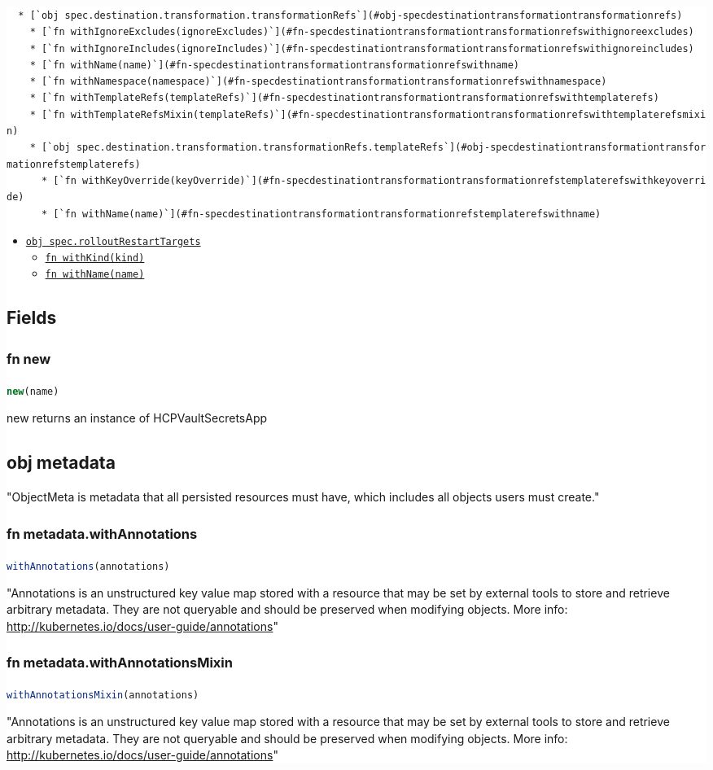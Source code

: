      * [`obj spec.destination.transformation.transformationRefs`](#obj-specdestinationtransformationtransformationrefs)
        * [`fn withIgnoreExcludes(ignoreExcludes)`](#fn-specdestinationtransformationtransformationrefswithignoreexcludes)
        * [`fn withIgnoreIncludes(ignoreIncludes)`](#fn-specdestinationtransformationtransformationrefswithignoreincludes)
        * [`fn withName(name)`](#fn-specdestinationtransformationtransformationrefswithname)
        * [`fn withNamespace(namespace)`](#fn-specdestinationtransformationtransformationrefswithnamespace)
        * [`fn withTemplateRefs(templateRefs)`](#fn-specdestinationtransformationtransformationrefswithtemplaterefs)
        * [`fn withTemplateRefsMixin(templateRefs)`](#fn-specdestinationtransformationtransformationrefswithtemplaterefsmixin)
        * [`obj spec.destination.transformation.transformationRefs.templateRefs`](#obj-specdestinationtransformationtransformationrefstemplaterefs)
          * [`fn withKeyOverride(keyOverride)`](#fn-specdestinationtransformationtransformationrefstemplaterefswithkeyoverride)
          * [`fn withName(name)`](#fn-specdestinationtransformationtransformationrefstemplaterefswithname)
  * [`obj spec.rolloutRestartTargets`](#obj-specrolloutrestarttargets)
    * [`fn withKind(kind)`](#fn-specrolloutrestarttargetswithkind)
    * [`fn withName(name)`](#fn-specrolloutrestarttargetswithname)

## Fields

### fn new

```ts
new(name)
```

new returns an instance of HCPVaultSecretsApp

## obj metadata

"ObjectMeta is metadata that all persisted resources must have, which includes all objects users must create."

### fn metadata.withAnnotations

```ts
withAnnotations(annotations)
```

"Annotations is an unstructured key value map stored with a resource that may be set by external tools to store and retrieve arbitrary metadata. They are not queryable and should be preserved when modifying objects. More info: http://kubernetes.io/docs/user-guide/annotations"

### fn metadata.withAnnotationsMixin

```ts
withAnnotationsMixin(annotations)
```

"Annotations is an unstructured key value map stored with a resource that may be set by external tools to store and retrieve arbitrary metadata. They are not queryable and should be preserved when modifying objects. More info: http://kubernetes.io/docs/user-guide/annotations"
